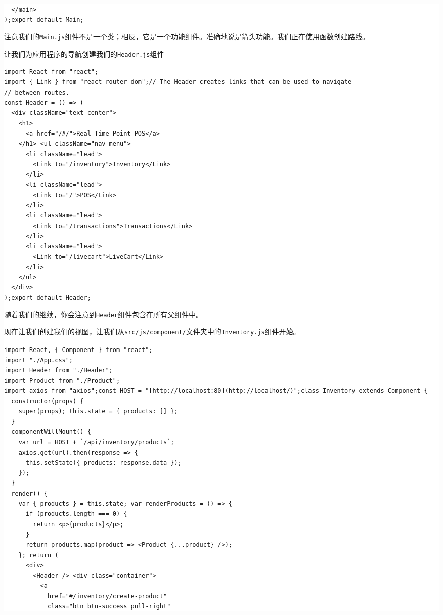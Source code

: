 ```
  </main>
);export default Main;
```

注意我们的`Main.js`组件不是一个类；相反，它是一个功能组件。准确地说是箭头功能。我们正在使用函数创建路线。

让我们为应用程序的导航创建我们的`Header.js`组件

```
import React from "react";
import { Link } from "react-router-dom";// The Header creates links that can be used to navigate
// between routes.
const Header = () => (
  <div className="text-center">
    <h1>
      <a href="/#/">Real Time Point POS</a>
    </h1> <ul className="nav-menu">
      <li className="lead">
        <Link to="/inventory">Inventory</Link>
      </li>
      <li className="lead">
        <Link to="/">POS</Link>
      </li>
      <li className="lead">
        <Link to="/transactions">Transactions</Link>
      </li>
      <li className="lead">
        <Link to="/livecart">LiveCart</Link>
      </li>
    </ul>
  </div>
);export default Header;
```

随着我们的继续，你会注意到`Header`组件包含在所有父组件中。

现在让我们创建我们的视图，让我们从`src/js/component/`文件夹中的`Inventory.js`组件开始。

```
import React, { Component } from "react";
import "./App.css";
import Header from "./Header";
import Product from "./Product";
import axios from "axios";const HOST = "[http://localhost:80](http://localhost/)";class Inventory extends Component {
  constructor(props) {
    super(props); this.state = { products: [] };
  }
  componentWillMount() {
    var url = HOST + `/api/inventory/products`;
    axios.get(url).then(response => {
      this.setState({ products: response.data });
    });
  }
  render() {
    var { products } = this.state; var renderProducts = () => {
      if (products.length === 0) {
        return <p>{products}</p>;
      }
      return products.map(product => <Product {...product} />);
    }; return (
      <div>
        <Header /> <div class="container">
          <a
            href="#/inventory/create-product"
            class="btn btn-success pull-right"
```